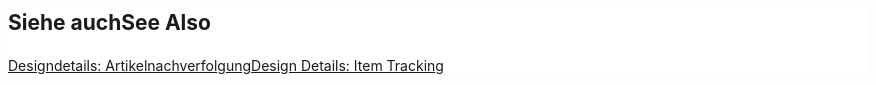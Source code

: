 ## <a name="see-also"></a><span data-ttu-id="7ef18-179">Siehe auch</span><span class="sxs-lookup"><span data-stu-id="7ef18-179">See Also</span></span>  
[<span data-ttu-id="7ef18-180">Designdetails: Artikelnachverfolgung</span><span class="sxs-lookup"><span data-stu-id="7ef18-180">Design Details: Item Tracking</span></span>](design-details-item-tracking.md)
